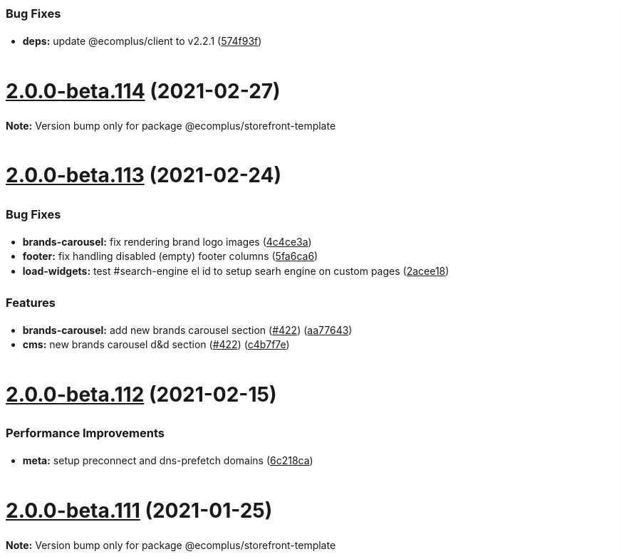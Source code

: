 ### Bug Fixes

- **deps:** update @ecomplus/client to v2.2.1 ([574f93f](https://github.com/ecomplus/storefront/commit/574f93fd027220bb64cad19443e38ce559c69e62))

# [2.0.0-beta.114](https://github.com/ecomplus/storefront/compare/@ecomplus/storefront-template@2.0.0-beta.113...@ecomplus/storefront-template@2.0.0-beta.114) (2021-02-27)

**Note:** Version bump only for package @ecomplus/storefront-template

# [2.0.0-beta.113](https://github.com/ecomplus/storefront/compare/@ecomplus/storefront-template@2.0.0-beta.112...@ecomplus/storefront-template@2.0.0-beta.113) (2021-02-24)

### Bug Fixes

- **brands-carousel:** fix rendering brand logo images ([4c4ce3a](https://github.com/ecomplus/storefront/commit/4c4ce3a3c1db72d0a49eb6ac829ac8ddf8cd6984))
- **footer:** fix handling disabled (empty) footer columns ([5fa6ca6](https://github.com/ecomplus/storefront/commit/5fa6ca645da9f7474d3474c0d298015d37936db5))
- **load-widgets:** test #search-engine el id to setup searh engine on custom pages ([2acee18](https://github.com/ecomplus/storefront/commit/2acee18206a410640d7b4eac40146b1af1b3af6f))

### Features

- **brands-carousel:** add new brands carousel section ([#422](https://github.com/ecomplus/storefront/issues/422)) ([aa77643](https://github.com/ecomplus/storefront/commit/aa776434e78739a4eb2fa7bd37d3ff5a6271bc33))
- **cms:** new brands carousel d&d section ([#422](https://github.com/ecomplus/storefront/issues/422)) ([c4b7f7e](https://github.com/ecomplus/storefront/commit/c4b7f7eb25e421ba4c655c778e673bad493e1ca9))

# [2.0.0-beta.112](https://github.com/ecomplus/storefront/compare/@ecomplus/storefront-template@2.0.0-beta.111...@ecomplus/storefront-template@2.0.0-beta.112) (2021-02-15)

### Performance Improvements

- **meta:** setup preconnect and dns-prefetch domains ([6c218ca](https://github.com/ecomplus/storefront/commit/6c218ca5fe6b295657f9407c52c5e499f867f887))

# [2.0.0-beta.111](https://github.com/ecomplus/storefront/compare/@ecomplus/storefront-template@2.0.0-beta.110...@ecomplus/storefront-template@2.0.0-beta.111) (2021-01-25)

**Note:** Version bump only for package @ecomplus/storefront-template
